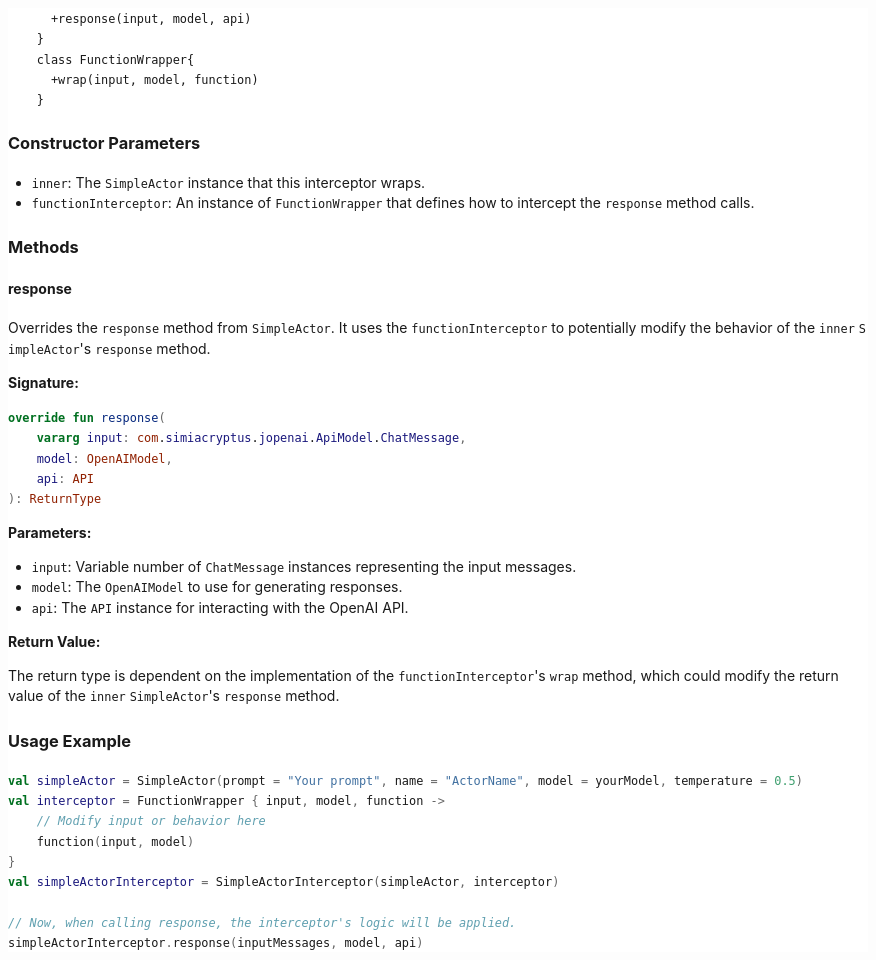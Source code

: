 ```mermaid
      +response(input, model, api)
    }
    class FunctionWrapper{
      +wrap(input, model, function)
    }
```


### Constructor Parameters

- `inner`: The `SimpleActor` instance that this interceptor wraps.
- `functionInterceptor`: An instance of `FunctionWrapper` that defines how to intercept the `response` method calls.


### Methods


#### response

Overrides the `response` method from `SimpleActor`. It uses the `functionInterceptor` to potentially modify the behavior of the `inner` `SimpleActor`'s `response` method.

**Signature:**

```kotlin
override fun response(
    vararg input: com.simiacryptus.jopenai.ApiModel.ChatMessage,
    model: OpenAIModel,
    api: API
): ReturnType
```

**Parameters:**

- `input`: Variable number of `ChatMessage` instances representing the input messages.
- `model`: The `OpenAIModel` to use for generating responses.
- `api`: The `API` instance for interacting with the OpenAI API.

**Return Value:**

The return type is dependent on the implementation of the `functionInterceptor`'s `wrap` method, which could modify the return value of the `inner` `SimpleActor`'s `response` method.


### Usage Example

```kotlin
val simpleActor = SimpleActor(prompt = "Your prompt", name = "ActorName", model = yourModel, temperature = 0.5)
val interceptor = FunctionWrapper { input, model, function ->
    // Modify input or behavior here
    function(input, model)
}
val simpleActorInterceptor = SimpleActorInterceptor(simpleActor, interceptor)

// Now, when calling response, the interceptor's logic will be applied.
simpleActorInterceptor.response(inputMessages, model, api)
```
